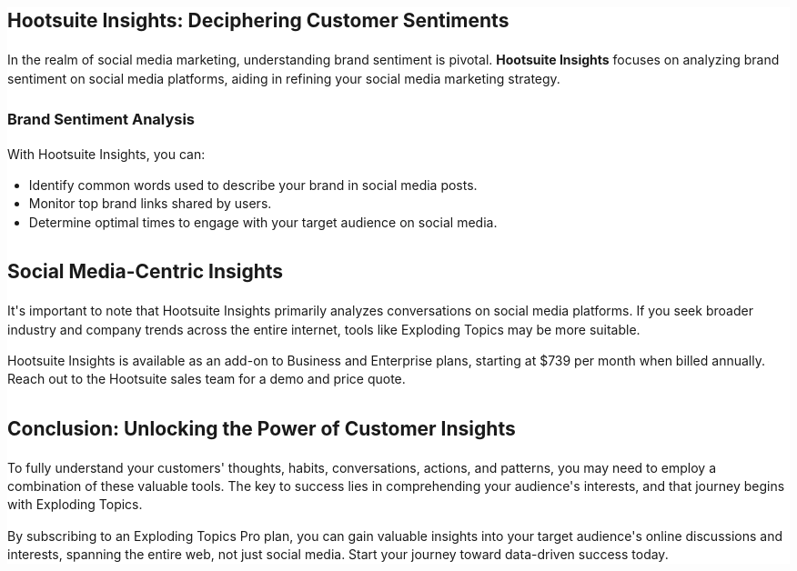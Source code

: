 <h2 id="hootsuite-insights-deciphering-customer-sentiments">Hootsuite Insights: Deciphering Customer Sentiments</h2>
<p>In the realm of social media marketing, understanding brand sentiment is pivotal. <strong>Hootsuite Insights</strong> focuses on analyzing brand sentiment on social media platforms, aiding in refining your social media marketing strategy.</p>
<h3 id="brand-sentiment-analysis">Brand Sentiment Analysis</h3>
<p>With Hootsuite Insights, you can:</p>
<ul>
<li>Identify common words used to describe your brand in social media posts.</li>
<li>Monitor top brand links shared by users.</li>
<li>Determine optimal times to engage with your target audience on social media.</li>
</ul>
<h2 id="social-media-centric-insights">Social Media-Centric Insights</h2>
<p>It&#39;s important to note that Hootsuite Insights primarily analyzes conversations on social media platforms. If you seek broader industry and company trends across the entire internet, tools like Exploding Topics may be more suitable.</p>
<p>Hootsuite Insights is available as an add-on to Business and Enterprise plans, starting at $739 per month when billed annually. Reach out to the Hootsuite sales team for a demo and price quote.</p>
<h2 id="conclusion-unlocking-the-power-of-customer-insights">Conclusion: Unlocking the Power of Customer Insights</h2>
<p>To fully understand your customers&#39; thoughts, habits, conversations, actions, and patterns, you may need to employ a combination of these valuable tools. The key to success lies in comprehending your audience&#39;s interests, and that journey begins with Exploding Topics.</p>
<p>By subscribing to an Exploding Topics Pro plan, you can gain valuable insights into your target audience&#39;s online discussions and interests, spanning the entire web, not just social media. Start your journey toward data-driven success today.</p>
